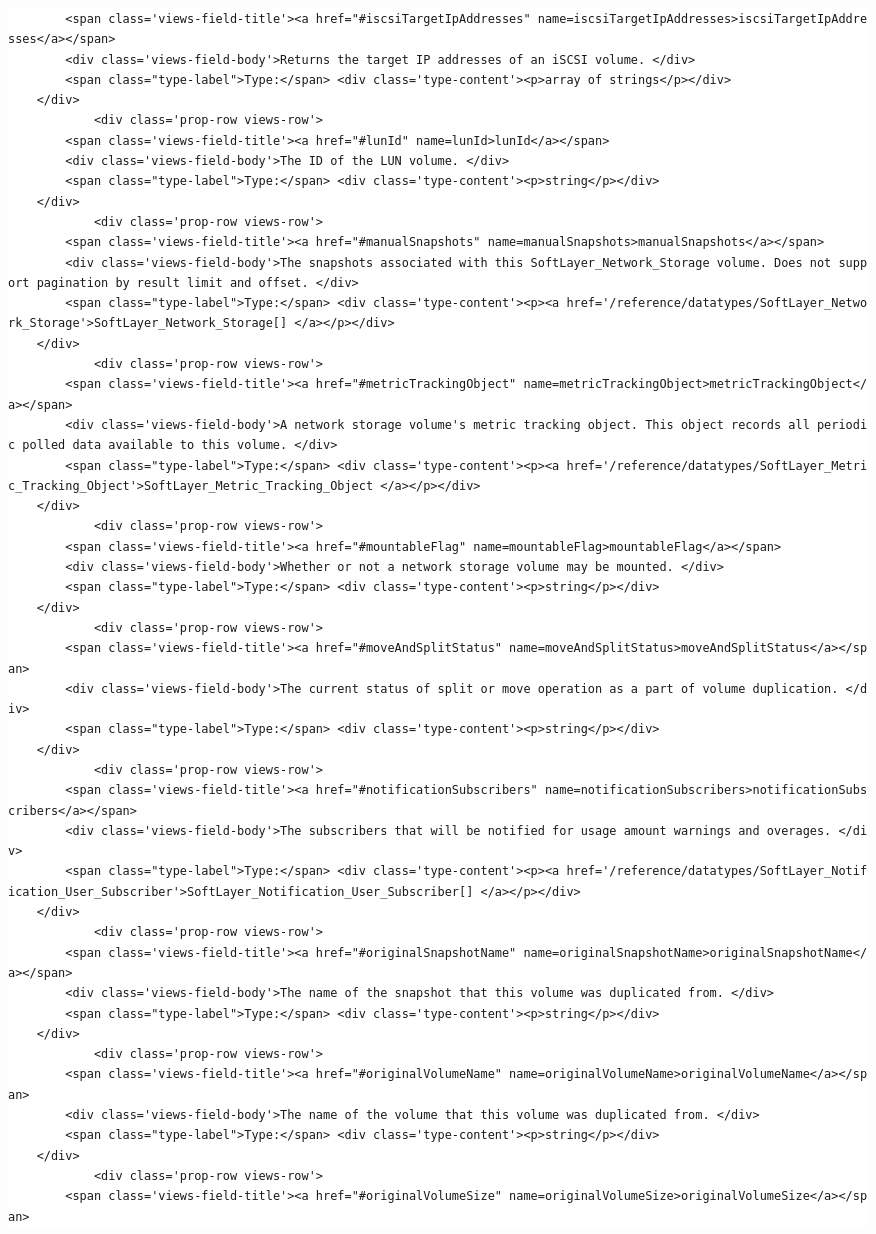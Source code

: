             <span class='views-field-title'><a href="#iscsiTargetIpAddresses" name=iscsiTargetIpAddresses>iscsiTargetIpAddresses</a></span>
            <div class='views-field-body'>Returns the target IP addresses of an iSCSI volume. </div>
            <span class="type-label">Type:</span> <div class='type-content'><p>array of strings</p></div>
        </div>
                <div class='prop-row views-row'>
            <span class='views-field-title'><a href="#lunId" name=lunId>lunId</a></span>
            <div class='views-field-body'>The ID of the LUN volume. </div>
            <span class="type-label">Type:</span> <div class='type-content'><p>string</p></div>
        </div>
                <div class='prop-row views-row'>
            <span class='views-field-title'><a href="#manualSnapshots" name=manualSnapshots>manualSnapshots</a></span>
            <div class='views-field-body'>The snapshots associated with this SoftLayer_Network_Storage volume. Does not support pagination by result limit and offset. </div>
            <span class="type-label">Type:</span> <div class='type-content'><p><a href='/reference/datatypes/SoftLayer_Network_Storage'>SoftLayer_Network_Storage[] </a></p></div>
        </div>
                <div class='prop-row views-row'>
            <span class='views-field-title'><a href="#metricTrackingObject" name=metricTrackingObject>metricTrackingObject</a></span>
            <div class='views-field-body'>A network storage volume's metric tracking object. This object records all periodic polled data available to this volume. </div>
            <span class="type-label">Type:</span> <div class='type-content'><p><a href='/reference/datatypes/SoftLayer_Metric_Tracking_Object'>SoftLayer_Metric_Tracking_Object </a></p></div>
        </div>
                <div class='prop-row views-row'>
            <span class='views-field-title'><a href="#mountableFlag" name=mountableFlag>mountableFlag</a></span>
            <div class='views-field-body'>Whether or not a network storage volume may be mounted. </div>
            <span class="type-label">Type:</span> <div class='type-content'><p>string</p></div>
        </div>
                <div class='prop-row views-row'>
            <span class='views-field-title'><a href="#moveAndSplitStatus" name=moveAndSplitStatus>moveAndSplitStatus</a></span>
            <div class='views-field-body'>The current status of split or move operation as a part of volume duplication. </div>
            <span class="type-label">Type:</span> <div class='type-content'><p>string</p></div>
        </div>
                <div class='prop-row views-row'>
            <span class='views-field-title'><a href="#notificationSubscribers" name=notificationSubscribers>notificationSubscribers</a></span>
            <div class='views-field-body'>The subscribers that will be notified for usage amount warnings and overages. </div>
            <span class="type-label">Type:</span> <div class='type-content'><p><a href='/reference/datatypes/SoftLayer_Notification_User_Subscriber'>SoftLayer_Notification_User_Subscriber[] </a></p></div>
        </div>
                <div class='prop-row views-row'>
            <span class='views-field-title'><a href="#originalSnapshotName" name=originalSnapshotName>originalSnapshotName</a></span>
            <div class='views-field-body'>The name of the snapshot that this volume was duplicated from. </div>
            <span class="type-label">Type:</span> <div class='type-content'><p>string</p></div>
        </div>
                <div class='prop-row views-row'>
            <span class='views-field-title'><a href="#originalVolumeName" name=originalVolumeName>originalVolumeName</a></span>
            <div class='views-field-body'>The name of the volume that this volume was duplicated from. </div>
            <span class="type-label">Type:</span> <div class='type-content'><p>string</p></div>
        </div>
                <div class='prop-row views-row'>
            <span class='views-field-title'><a href="#originalVolumeSize" name=originalVolumeSize>originalVolumeSize</a></span>